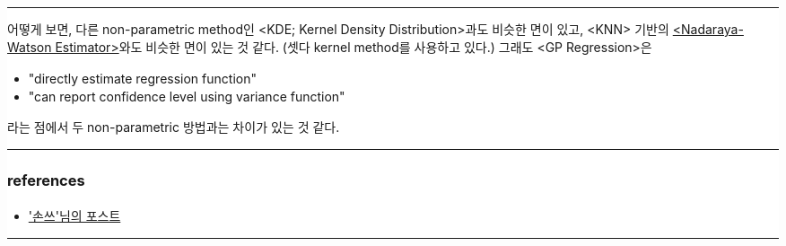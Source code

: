 <hr/>

어떻게 보면, 다른 non-parametric method인 \<KDE; Kernel Density Distribution\>과도 비슷한 면이 있고, \<KNN\> 기반의 [\<Nadaraya-Watson Estimator\>](https://bluehorn07.github.io/computer_science/2021/05/16/KNN-and-kernel-method.html#nadaraya-watson-estimator)와도 비슷한 면이 있는 것 같다. (셋다 kernel method를 사용하고 있다.) 그래도 \<GP Regression\>은 

- "directly estimate regression function"
- "can report confidence level using variance function"

라는 점에서 두 non-parametric 방법과는 차이가 있는 것 같다.

<hr/>

### references

- ['손쓰'님의 포스트](https://sonsnotation.blogspot.com/2020/11/11-2-gaussian-progress-regression.html)

<hr/>

[^1]: space of function이 continuous domain이라고 명시적으로 말하지는 않았지만 암튼 그렇다.